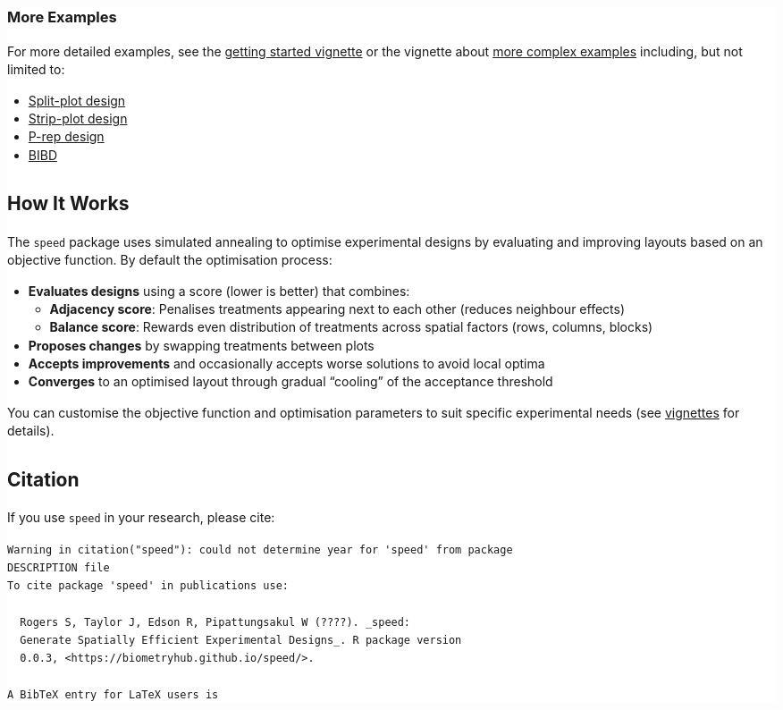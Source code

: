 ### More Examples

For more detailed examples, see the [getting started
vignette](https://biometryhub.github.io/speed/articles/speed.html) or
the vignette about [more complex
examples](https://biometryhub.github.io/speed/articles/complex_designs.html)
including, but not limited to:

- [Split-plot
  design](https://biometryhub.github.io/speed/articles/speed.html#split-plot-design)
- [Strip-plot
  design](https://biometryhub.github.io/speed/articles/complex_designs.html#strip-plot-designs)
- [P-rep
  design](https://biometryhub.github.io/speed/articles/complex_designs.html#p-rep-partially-replicated-designs)
- [BIBD](https://biometryhub.github.io/speed/articles/complex_designs.html#balanced-incomplete-block-design-bibd)

## How It Works

The `speed` package uses simulated annealing to optimise experimental
designs by evaluating and improving layouts based on an objective
function. By default the optimisation process:

- **Evaluates designs** using a score (lower is better) that combines:
  - **Adjacency score**: Penalises treatments appearing next to each
    other (reduces neighbour effects)
  - **Balance score**: Rewards even distribution of treatments across
    spatial factors (rows, columns, blocks)
- **Proposes changes** by swapping treatments between plots
- **Accepts improvements** and occasionally accepts worse solutions to
  avoid local optima
- **Converges** to an optimised layout through gradual “cooling” of the
  acceptance threshold

You can customise the objective function and optimisation parameters to
suit specific experimental needs (see
[vignettes](https://biometryhub.github.io/speed/articles/custom_objective_functions.html)
for details).

## Citation

If you use `speed` in your research, please cite:

    Warning in citation("speed"): could not determine year for 'speed' from package
    DESCRIPTION file
    To cite package 'speed' in publications use:

      Rogers S, Taylor J, Edson R, Pipattungsakul W (????). _speed:
      Generate Spatially Efficient Experimental Designs_. R package version
      0.0.3, <https://biometryhub.github.io/speed/>.

    A BibTeX entry for LaTeX users is
